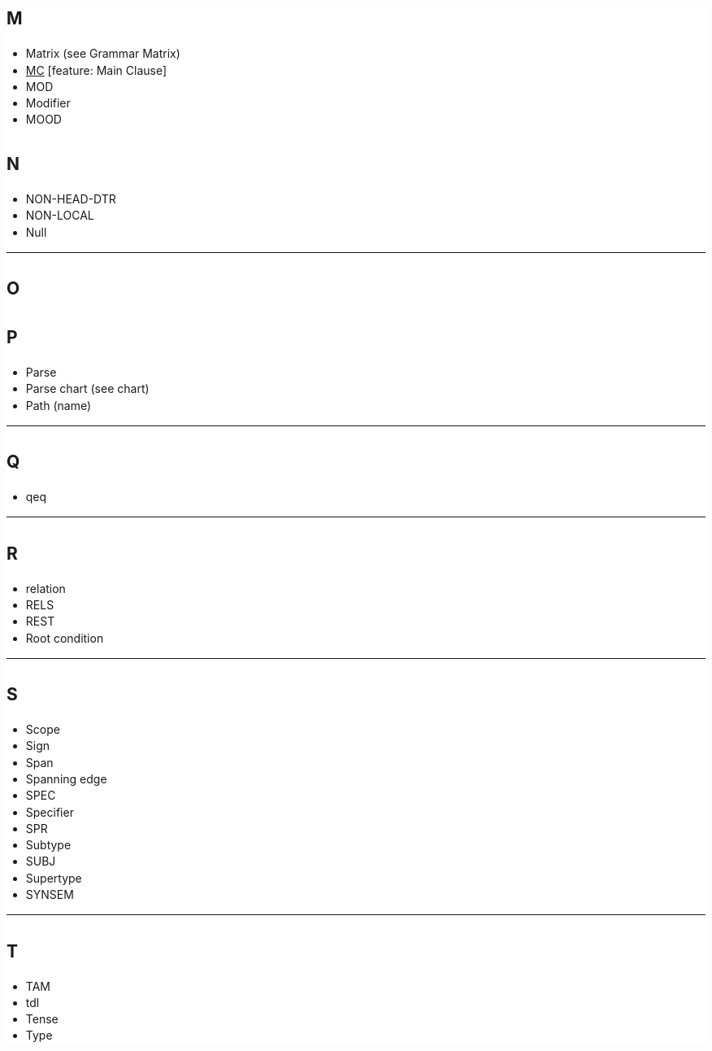 ## M

- Matrix (see Grammar Matrix)
- [MC](https://delph-in.github.io/docs/matrix/GeGlossaryMC) \[feature: Main Clause\]
- MOD
- Modifier
- MOOD

## N

- NON-HEAD-DTR
- NON-LOCAL
- Null

* * *

## O

## P

- Parse
- Parse chart (see chart)
- Path (name)

* * *

## Q

- qeq

* * *

## R

- relation
- RELS
- REST
- Root condition

* * *

## S

- Scope
- Sign
- Span
- Spanning edge
- SPEC
- Specifier
- SPR
- Subtype
- SUBJ
- Supertype
- SYNSEM

* * *

## T

- TAM
- tdl
- Tense
- Type

